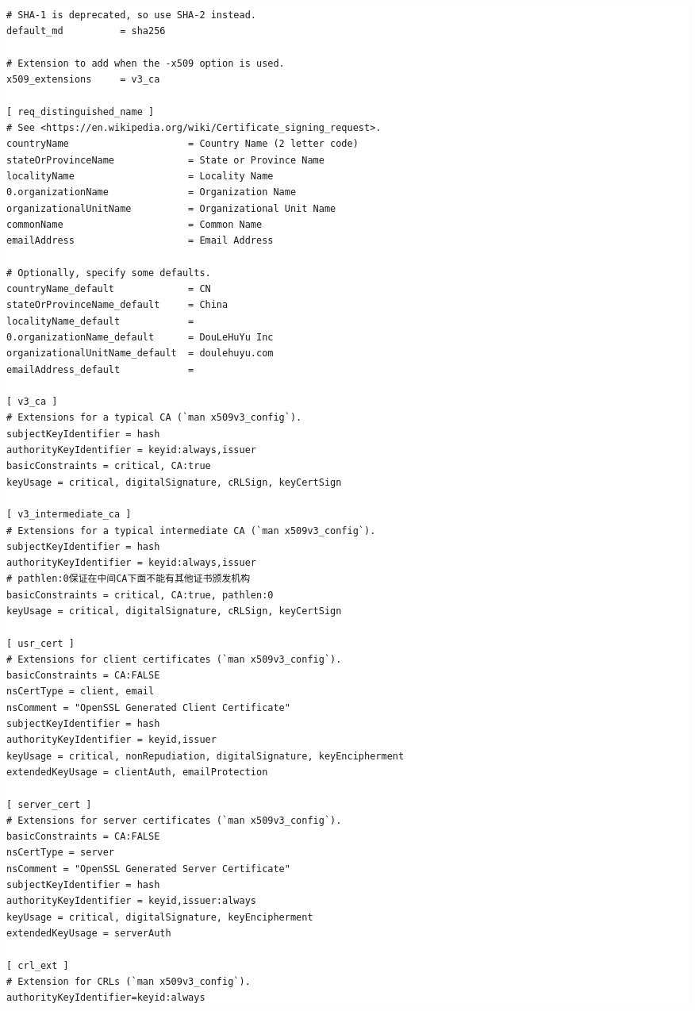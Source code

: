 ```properties
# SHA-1 is deprecated, so use SHA-2 instead.
default_md          = sha256

# Extension to add when the -x509 option is used.
x509_extensions     = v3_ca

[ req_distinguished_name ]
# See <https://en.wikipedia.org/wiki/Certificate_signing_request>.
countryName                     = Country Name (2 letter code)
stateOrProvinceName             = State or Province Name
localityName                    = Locality Name
0.organizationName              = Organization Name
organizationalUnitName          = Organizational Unit Name
commonName                      = Common Name
emailAddress                    = Email Address

# Optionally, specify some defaults.
countryName_default             = CN
stateOrProvinceName_default     = China
localityName_default            =
0.organizationName_default      = DouLeHuYu Inc
organizationalUnitName_default  = doulehuyu.com
emailAddress_default            =

[ v3_ca ]
# Extensions for a typical CA (`man x509v3_config`).
subjectKeyIdentifier = hash
authorityKeyIdentifier = keyid:always,issuer
basicConstraints = critical, CA:true
keyUsage = critical, digitalSignature, cRLSign, keyCertSign

[ v3_intermediate_ca ]
# Extensions for a typical intermediate CA (`man x509v3_config`).
subjectKeyIdentifier = hash
authorityKeyIdentifier = keyid:always,issuer
# pathlen:0保证在中间CA下面不能有其他证书颁发机构
basicConstraints = critical, CA:true, pathlen:0
keyUsage = critical, digitalSignature, cRLSign, keyCertSign

[ usr_cert ]
# Extensions for client certificates (`man x509v3_config`).
basicConstraints = CA:FALSE
nsCertType = client, email
nsComment = "OpenSSL Generated Client Certificate"
subjectKeyIdentifier = hash
authorityKeyIdentifier = keyid,issuer
keyUsage = critical, nonRepudiation, digitalSignature, keyEncipherment
extendedKeyUsage = clientAuth, emailProtection

[ server_cert ]
# Extensions for server certificates (`man x509v3_config`).
basicConstraints = CA:FALSE
nsCertType = server
nsComment = "OpenSSL Generated Server Certificate"
subjectKeyIdentifier = hash
authorityKeyIdentifier = keyid,issuer:always
keyUsage = critical, digitalSignature, keyEncipherment
extendedKeyUsage = serverAuth

[ crl_ext ]
# Extension for CRLs (`man x509v3_config`).
authorityKeyIdentifier=keyid:always

```